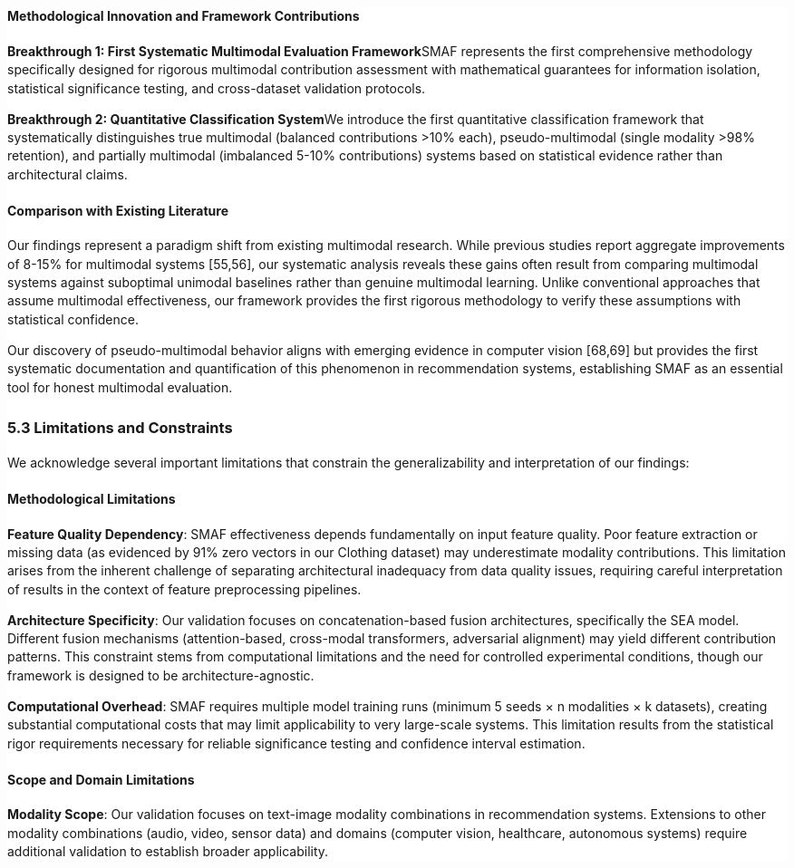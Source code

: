 #### Methodological Innovation and Framework Contributions

**Breakthrough 1: First Systematic Multimodal Evaluation Framework**SMAF represents the first comprehensive methodology specifically designed for rigorous multimodal contribution assessment with mathematical guarantees for information isolation, statistical significance testing, and cross-dataset validation protocols.

**Breakthrough 2: Quantitative Classification System**We introduce the first quantitative classification framework that systematically distinguishes true multimodal (balanced contributions >10% each), pseudo-multimodal (single modality >98% retention), and partially multimodal (imbalanced 5-10% contributions) systems based on statistical evidence rather than architectural claims.

#### Comparison with Existing Literature

Our findings represent a paradigm shift from existing multimodal research. While previous studies report aggregate improvements of 8-15% for multimodal systems [55,56], our systematic analysis reveals these gains often result from comparing multimodal systems against suboptimal unimodal baselines rather than genuine multimodal learning. Unlike conventional approaches that assume multimodal effectiveness, our framework provides the first rigorous methodology to verify these assumptions with statistical confidence.

Our discovery of pseudo-multimodal behavior aligns with emerging evidence in computer vision [68,69] but provides the first systematic documentation and quantification of this phenomenon in recommendation systems, establishing SMAF as an essential tool for honest multimodal evaluation.

### 5.3 Limitations and Constraints

We acknowledge several important limitations that constrain the generalizability and interpretation of our findings:

#### Methodological Limitations

**Feature Quality Dependency**: SMAF effectiveness depends fundamentally on input feature quality. Poor feature extraction or missing data (as evidenced by 91% zero vectors in our Clothing dataset) may underestimate modality contributions. This limitation arises from the inherent challenge of separating architectural inadequacy from data quality issues, requiring careful interpretation of results in the context of feature preprocessing pipelines.

**Architecture Specificity**: Our validation focuses on concatenation-based fusion architectures, specifically the SEA model. Different fusion mechanisms (attention-based, cross-modal transformers, adversarial alignment) may yield different contribution patterns. This constraint stems from computational limitations and the need for controlled experimental conditions, though our framework is designed to be architecture-agnostic.

**Computational Overhead**: SMAF requires multiple model training runs (minimum 5 seeds × n modalities × k datasets), creating substantial computational costs that may limit applicability to very large-scale systems. This limitation results from the statistical rigor requirements necessary for reliable significance testing and confidence interval estimation.

#### Scope and Domain Limitations

**Modality Scope**: Our validation focuses on text-image modality combinations in recommendation systems. Extensions to other modality combinations (audio, video, sensor data) and domains (computer vision, healthcare, autonomous systems) require additional validation to establish broader applicability.
